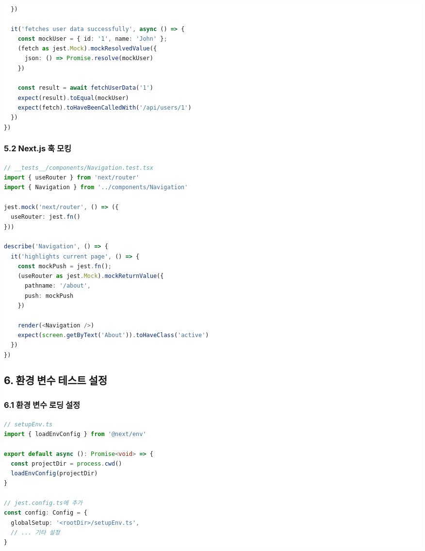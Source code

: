 ```typescript
  })
  
  it('fetches user data successfully', async () => {
    const mockUser = { id: '1', name: 'John' };
    (fetch as jest.Mock).mockResolvedValue({
      json: () => Promise.resolve(mockUser)
    })
    
    const result = await fetchUserData('1')
    expect(result).toEqual(mockUser)
    expect(fetch).toHaveBeenCalledWith('/api/users/1')
  })
})
```


### 5.2 Next.js 훅 모킹

```typescript
// __tests__/components/Navigation.test.tsx
import { useRouter } from 'next/router'
import { Navigation } from '../components/Navigation'

jest.mock('next/router', () => ({
  useRouter: jest.fn()
}))

describe('Navigation', () => {
  it('highlights current page', () => {
    const mockPush = jest.fn();
    (useRouter as jest.Mock).mockReturnValue({
      pathname: '/about',
      push: mockPush
    })
    
    render(<Navigation />)
    expect(screen.getByText('About')).toHaveClass('active')
  })
})
```


## 6. 환경 변수 테스트 설정

### 6.1 환경 변수 로딩 설정

```typescript
// setupEnv.ts
import { loadEnvConfig } from '@next/env'

export default async (): Promise<void> => {
  const projectDir = process.cwd()
  loadEnvConfig(projectDir)
}

// jest.config.ts에 추가
const config: Config = {
  globalSetup: '<rootDir>/setupEnv.ts',
  // ... 기타 설정
}
```
